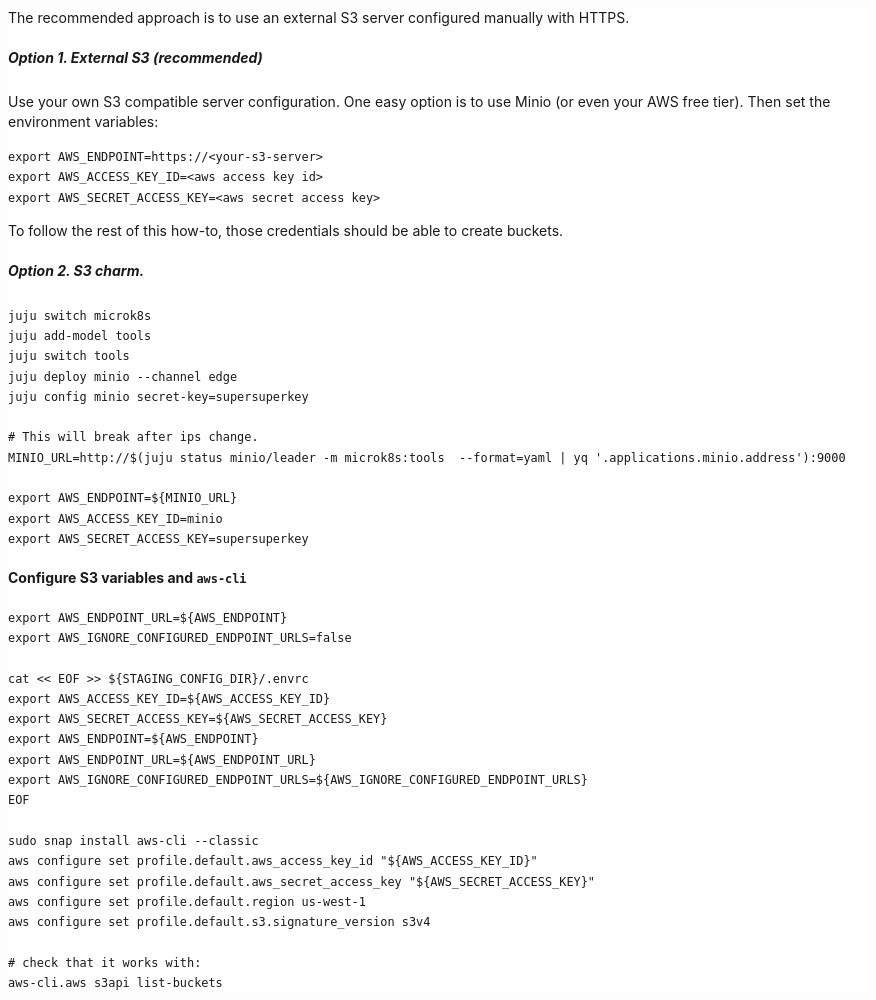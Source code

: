 The recommended approach is to use an external S3 server configured manually 
with HTTPS.

##### Option 1. External S3 (recommended)

Use your own S3 compatible server configuration. One easy option is to
use Minio (or even your AWS free tier). Then set the environment variables:
```
export AWS_ENDPOINT=https://<your-s3-server>
export AWS_ACCESS_KEY_ID=<aws access key id>
export AWS_SECRET_ACCESS_KEY=<aws secret access key>
```

To follow the rest of this how-to, those credentials should be able to create buckets.

##### Option 2. S3 charm.

```
juju switch microk8s
juju add-model tools
juju switch tools
juju deploy minio --channel edge
juju config minio secret-key=supersuperkey

# This will break after ips change. 
MINIO_URL=http://$(juju status minio/leader -m microk8s:tools  --format=yaml | yq '.applications.minio.address'):9000

export AWS_ENDPOINT=${MINIO_URL}
export AWS_ACCESS_KEY_ID=minio
export AWS_SECRET_ACCESS_KEY=supersuperkey
```

#### Configure S3 variables and `aws-cli`

```
export AWS_ENDPOINT_URL=${AWS_ENDPOINT}
export AWS_IGNORE_CONFIGURED_ENDPOINT_URLS=false

cat << EOF >> ${STAGING_CONFIG_DIR}/.envrc
export AWS_ACCESS_KEY_ID=${AWS_ACCESS_KEY_ID}
export AWS_SECRET_ACCESS_KEY=${AWS_SECRET_ACCESS_KEY}
export AWS_ENDPOINT=${AWS_ENDPOINT}
export AWS_ENDPOINT_URL=${AWS_ENDPOINT_URL}
export AWS_IGNORE_CONFIGURED_ENDPOINT_URLS=${AWS_IGNORE_CONFIGURED_ENDPOINT_URLS}
EOF

sudo snap install aws-cli --classic
aws configure set profile.default.aws_access_key_id "${AWS_ACCESS_KEY_ID}"
aws configure set profile.default.aws_secret_access_key "${AWS_SECRET_ACCESS_KEY}"
aws configure set profile.default.region us-west-1
aws configure set profile.default.s3.signature_version s3v4

# check that it works with:
aws-cli.aws s3api list-buckets
```
